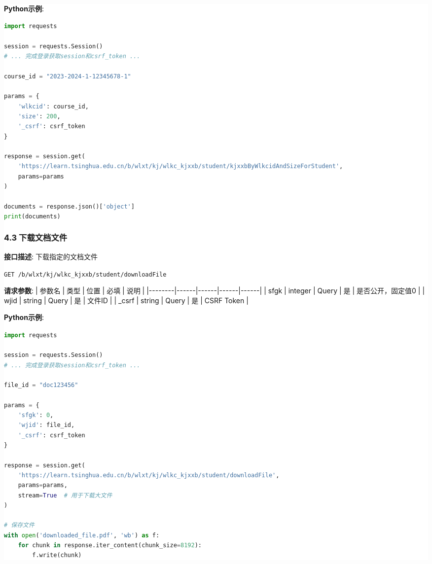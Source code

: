**Python示例**:
```python
import requests

session = requests.Session()
# ... 完成登录获取session和csrf_token ...

course_id = "2023-2024-1-12345678-1"

params = {
    'wlkcid': course_id,
    'size': 200,
    '_csrf': csrf_token
}

response = session.get(
    'https://learn.tsinghua.edu.cn/b/wlxt/kj/wlkc_kjxxb/student/kjxxbByWlkcidAndSizeForStudent',
    params=params
)

documents = response.json()['object']
print(documents)
```

### 4.3 下载文档文件

**接口描述**: 下载指定的文档文件

```http
GET /b/wlxt/kj/wlkc_kjxxb/student/downloadFile
```

**请求参数**:
| 参数名 | 类型 | 位置 | 必填 | 说明 |
|--------|------|------|------|------|
| sfgk | integer | Query | 是 | 是否公开，固定值0 |
| wjid | string | Query | 是 | 文件ID |
| _csrf | string | Query | 是 | CSRF Token |

**Python示例**:
```python
import requests

session = requests.Session()
# ... 完成登录获取session和csrf_token ...

file_id = "doc123456"

params = {
    'sfgk': 0,
    'wjid': file_id,
    '_csrf': csrf_token
}

response = session.get(
    'https://learn.tsinghua.edu.cn/b/wlxt/kj/wlkc_kjxxb/student/downloadFile',
    params=params,
    stream=True  # 用于下载大文件
)

# 保存文件
with open('downloaded_file.pdf', 'wb') as f:
    for chunk in response.iter_content(chunk_size=8192):
        f.write(chunk)
```
